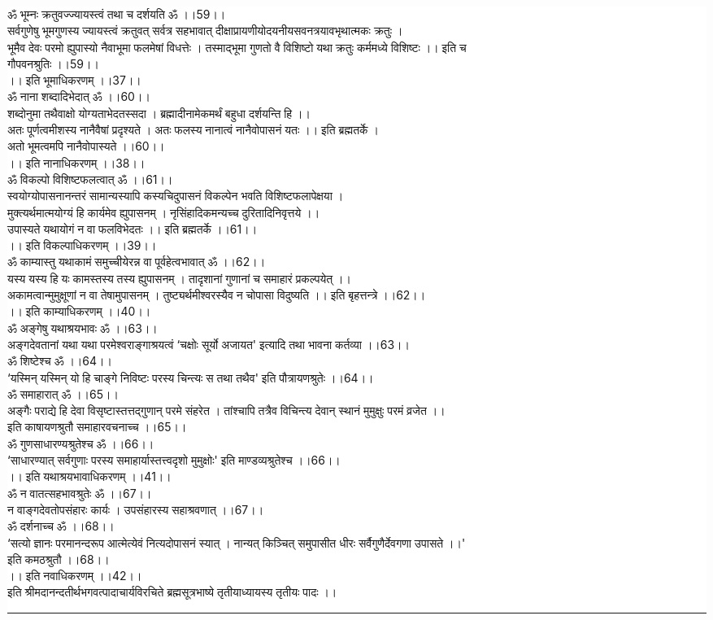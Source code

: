 ॐ भूम्नः क्रतुवज्ज्यायस्त्वं तथा च दर्शयति ॐ  ।।59।।  
सर्वगुणेषु भूमगुणस्य ज्यायस्त्वं क्रतुवत् सर्वत्र सहभावात् दीक्षाप्रायणीयोदयनीयसवनत्रयावभृथात्मकः क्रतुः ।  
भूमैव देवः परमो ह्युपास्यो नैवाभूमा फलमेषां विधत्तेः । तस्माद्भूमा गुणतो वै विशिष्टो यथा क्रतुः कर्ममध्ये विशिष्टः ।। इति च   
गौपवनश्रुतिः ।।59।।  
।। इति भूमाधिकरणम् ।।37।।  
ॐ नाना शब्दादिभेदात् ॐ ।।60।।  
शब्दोनुमा तथैवाक्षो योग्यताभेदतस्सदा । ब्रह्मादीनामेकमर्थं बहुधा दर्शयन्ति हि ।।  
अतः पूर्णत्वमीशस्य नानैवैषां प्रदृश्यते । अतः फलस्य नानात्वं नानैवोपासनं यतः ।। इति ब्रह्मतर्के ।  
अतो भूमत्वमपि नानैवोपास्यते ।।60।।  
।। इति नानाधिकरणम् ।।38।।  
ॐ विकल्पो विशिष्टफलत्वात् ॐ ।।61।।  
स्वयोग्योपासनानन्तरं सामान्यस्यापि कस्यचिदुपासनं विकल्पेन भवति विशिष्टफलापेक्षया ।  
मुक्त्यर्थमात्मयोग्यं हि कार्यमेव ह्युपासनम् । नृसिंहादिकमन्यच्च दुरितादिनिवृत्तये ।।  
उपास्यते यथायोगं न वा फलविभेदतः ।। इति ब्रह्मतर्के ।।61।।  
।। इति विकल्पाधिकरणम् ।।39।।  
ॐ काम्यास्तु यथाकामं समुच्चीयेरन्न वा पूर्वहेत्वभावात् ॐ ।।62।।  
यस्य यस्य हि यः कामस्तस्य तस्य ह्युपासनम् । तादृशानां गुणानां च समाहारं प्रकल्पयेत् ।।  
अकामत्वान्मुमुक्षूणां न वा तेषामुपासनम् । तुष्ट्यर्थमीश्वरस्यैव न चोपासा विदुष्यति ।। इति बृहत्तन्त्रे ।।62।।  
।। इति काम्याधिकरणम् ।।40।।  
ॐ अङ्गेषु यथाश्रयभावः ॐ ।।63।।  
अङ्गदेवतानां यथा यथा परमेश्वराङ्गाश्रयत्वं ‘चक्षोः सूर्यो अजायत' इत्यादि तथा भावना कर्तव्या ।।63।।  
ॐ शिष्टेश्च ॐ ।।64।।  
‘यस्मिन् यस्मिन् यो हि चाङ्गे निविष्टः परस्य चिन्त्यः स तथा तथैव' इति पौत्रायणश्रुतेः ।।64।।  
ॐ समाहारात् ॐ ।।65।।  
अङ्गैः पराद्ये हि देवा विसृष्टास्तत्तद्गुणान् परमे संहरेत । तांश्चापि तत्रैव विचिन्त्य देवान् स्थानं मुमुक्षुः परमं व्रजेत ।।   
इति काषायणश्रुतौ समाहारवचनाच्च ।।65।।  
ॐ गुणसाधारण्यश्रुतेश्च ॐ ।।66।।  
‘साधारण्यात् सर्वगुणाः परस्य समाहार्यास्तत्त्वदृशो मुमुक्षोः' इति माण्डव्यश्रुतेश्च ।।66।।  
।। इति यथाश्रयभावाधिकरणम् ।।41।।  
ॐ न वातत्सहभावश्रुतेः ॐ ।।67।।  
न वाङ्गदेवतोपसंहारः कार्यः । उपसंहारस्य सहाश्रवणात् ।।67।।  
ॐ दर्शनाच्च ॐ ।।68।।  
‘सत्यो ज्ञानः परमानन्दरूप आत्मेत्येवं नित्यदोपासनं स्यात् । नान्यत् किञ्चित् समुपासीत धीरः सर्वैगुणैर्देवगणा उपासते ।।'  
इति कमठश्रुतौ ।।68।।  
।। इति नवाधिकरणम् ।।42।।  
इति श्रीमदानन्दतीर्थभगवत्पादाचार्यविरचिते ब्रह्मसूत्रभाष्ये तृतीयाध्यायस्य तृतीयः पादः ।।  
******************************  
